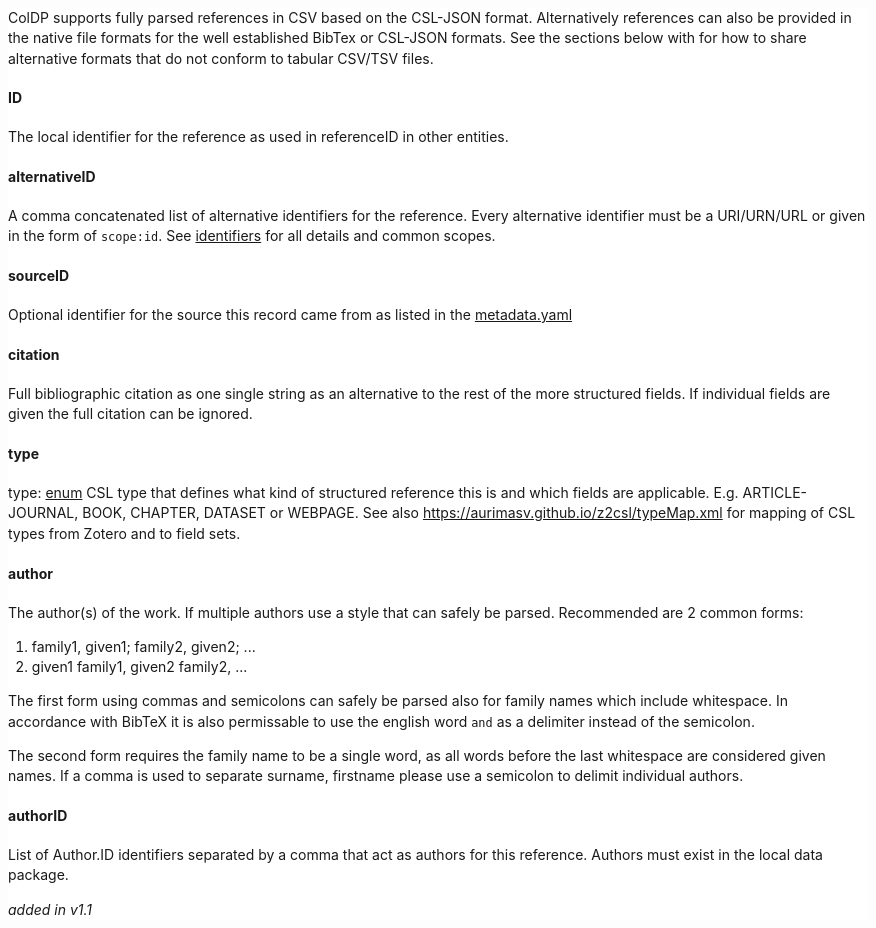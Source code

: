 ColDP supports fully parsed references in CSV based on the CSL-JSON format.
Alternatively references can also be provided in the native file formats for the well established BibTex or CSL-JSON formats. 
See the sections below with for how to share alternative formats that do not conform to tabular CSV/TSV files.


#### ID
The local identifier for the reference as used in referenceID in other entities.

#### alternativeID
A comma concatenated list of alternative identifiers for the reference.
Every alternative identifier must be a URI/URN/URL or given in the form of `scope:id`. 
See [identifiers](#Identifiers) for all details and common scopes.

#### sourceID
Optional identifier for the source this record came from as listed in the [metadata.yaml](metadata.yaml)

#### citation
Full bibliographic citation as one single string as an alternative to the rest of the more structured fields.
If individual fields are given the full citation can be ignored.

#### type
type: [enum](http://api.catalogueoflife.org/vocab/csltype)
CSL type that defines what kind of structured reference this is and which fields are applicable.
E.g. ARTICLE-JOURNAL, BOOK, CHAPTER, DATASET or WEBPAGE. 
See also https://aurimasv.github.io/z2csl/typeMap.xml for mapping of CSL types from Zotero and to field sets.

#### author
The author(s) of the work. If multiple authors use a style that can safely be parsed.
Recommended are 2 common forms:

 1. family1, given1; family2, given2; ...
 2. given1 family1, given2 family2, ...

The first form using commas and semicolons can safely be parsed also for family names which include whitespace.
In accordance with BibTeX it is also permissable to use the english word `and` as a delimiter instead of the semicolon.

The second form requires the family name to be a single word, as all words before the last whitespace are considered given names.
If a comma is used to separate surname, firstname please use a semicolon to delimit individual authors.

#### authorID
List of Author.ID identifiers separated by a comma that act as authors for this reference.
Authors must exist in the local data package.

*added in v1.1*
